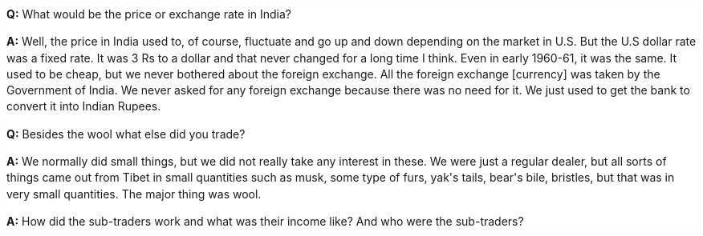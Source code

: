 **Q:**  What would be the price or exchange rate in India?   

**A:**  Well, the price in India used to, of course, fluctuate and go up and down depending on the market in U.S. But the U.S dollar rate was a fixed rate. It was 3 Rs to a dollar and that never changed for a long time I think. Even in early 1960-61, it was the same. It used to be cheap, but we never bothered about the foreign exchange. All the foreign exchange [currency] was taken by the Government of India. We never asked for any foreign exchange because there was no need for it. We just used to get the bank to convert it into Indian Rupees.   

**Q:**  Besides the wool what else did you trade?   

**A:**  We normally did small things, but we did not really take any interest in these. We were just a regular dealer, but all sorts of things came out from Tibet in small quantities such as musk, some type of furs, yak's tails, bear's bile, bristles, but that was in very small quantities. The major thing was wool.   

**A:**  How did the sub-traders work and what was their income like? And who were the sub-traders?   
